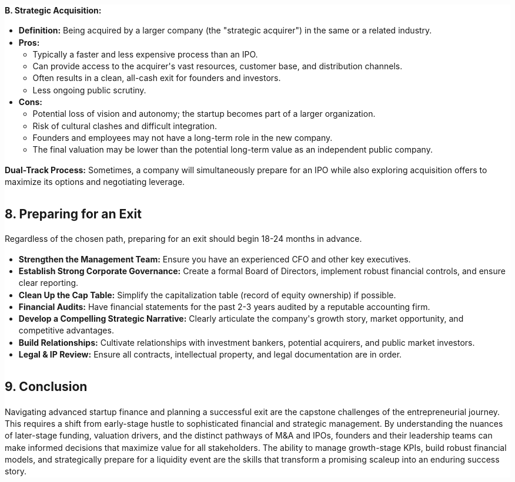 **B. Strategic Acquisition:**
*   **Definition:** Being acquired by a larger company (the "strategic acquirer") in the same or a related industry.
*   **Pros:**
    *   Typically a faster and less expensive process than an IPO.
    *   Can provide access to the acquirer's vast resources, customer base, and distribution channels.
    *   Often results in a clean, all-cash exit for founders and investors.
    *   Less ongoing public scrutiny.
*   **Cons:**
    *   Potential loss of vision and autonomy; the startup becomes part of a larger organization.
    *   Risk of cultural clashes and difficult integration.
    *   Founders and employees may not have a long-term role in the new company.
    *   The final valuation may be lower than the potential long-term value as an independent public company.

**Dual-Track Process:** Sometimes, a company will simultaneously prepare for an IPO while also exploring acquisition offers to maximize its options and negotiating leverage.

## 8. Preparing for an Exit

Regardless of the chosen path, preparing for an exit should begin 18-24 months in advance.
*   **Strengthen the Management Team:** Ensure you have an experienced CFO and other key executives.
*   **Establish Strong Corporate Governance:** Create a formal Board of Directors, implement robust financial controls, and ensure clear reporting.
*   **Clean Up the Cap Table:** Simplify the capitalization table (record of equity ownership) if possible.
*   **Financial Audits:** Have financial statements for the past 2-3 years audited by a reputable accounting firm.
*   **Develop a Compelling Strategic Narrative:** Clearly articulate the company's growth story, market opportunity, and competitive advantages.
*   **Build Relationships:** Cultivate relationships with investment bankers, potential acquirers, and public market investors.
*   **Legal & IP Review:** Ensure all contracts, intellectual property, and legal documentation are in order.

## 9. Conclusion

Navigating advanced startup finance and planning a successful exit are the capstone challenges of the entrepreneurial journey. This requires a shift from early-stage hustle to sophisticated financial and strategic management. By understanding the nuances of later-stage funding, valuation drivers, and the distinct pathways of M&A and IPOs, founders and their leadership teams can make informed decisions that maximize value for all stakeholders. The ability to manage growth-stage KPIs, build robust financial models, and strategically prepare for a liquidity event are the skills that transform a promising scaleup into an enduring success story.

